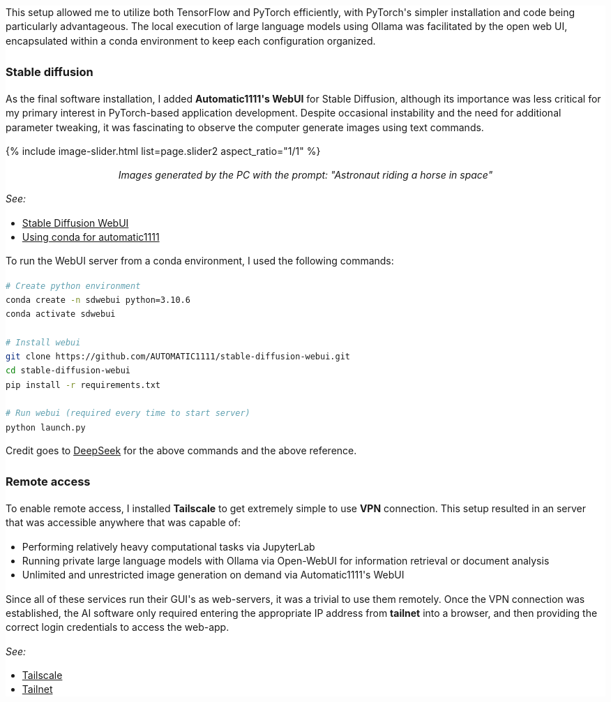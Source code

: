 
This setup allowed me to utilize both TensorFlow and PyTorch efficiently, with PyTorch's simpler installation and code being particularly advantageous. The local execution of large language models using Ollama was facilitated by the open web UI, encapsulated within a conda environment to keep each configuration organized.

### Stable diffusion
As the final software installation, I added **Automatic1111's WebUI** for Stable Diffusion, although its importance was less critical for my primary interest in PyTorch-based application development. Despite occasional instability and the need for additional parameter tweaking, it was fascinating to observe the computer generate images using text commands.

{% include image-slider.html list=page.slider2 aspect_ratio="1/1" %}
<p align="center"><i>Images generated by the PC with the prompt: "Astronaut riding a horse in space"</i></p>

_See:_
- [Stable Diffusion WebUI](https://github.com/AUTOMATIC1111/stable-diffusion-webui)
- [Using conda for automatic1111](https://www.reddit.com/r/StableDiffusion/comments/11z9wmk/managing_with_your_python_environment_using_conda/)

To run the WebUI server from a conda environment, I used the following commands:
```bash
# Create python environment
conda create -n sdwebui python=3.10.6
conda activate sdwebui

# Install webui 
git clone https://github.com/AUTOMATIC1111/stable-diffusion-webui.git
cd stable-diffusion-webui
pip install -r requirements.txt

# Run webui (required every time to start server)
python launch.py
```

Credit goes to [DeepSeek](https://www.deepseek.com/) for the above commands and the above reference.

### Remote access
To enable remote access, I installed **Tailscale** to get extremely simple to use **VPN** connection. This setup resulted in an server that was accessible anywhere that was capable of:  

- Performing relatively heavy computational tasks via JupyterLab
- Running private large language models with Ollama via Open-WebUI for information retrieval or document analysis
- Unlimited and unrestricted image generation on demand via Automatic1111's WebUI

Since all of these services run their GUI's as web-servers, it was a trivial to use them remotely. Once the VPN connection was established, the AI software only required entering the appropriate IP address from **tailnet** into a browser, and then providing the correct login credentials to access the web-app.

_See:_
- [Tailscale](https://tailscale.com/)
- [Tailnet](https://tailscale.com/kb/1136/tailnet?q=tailnet)
